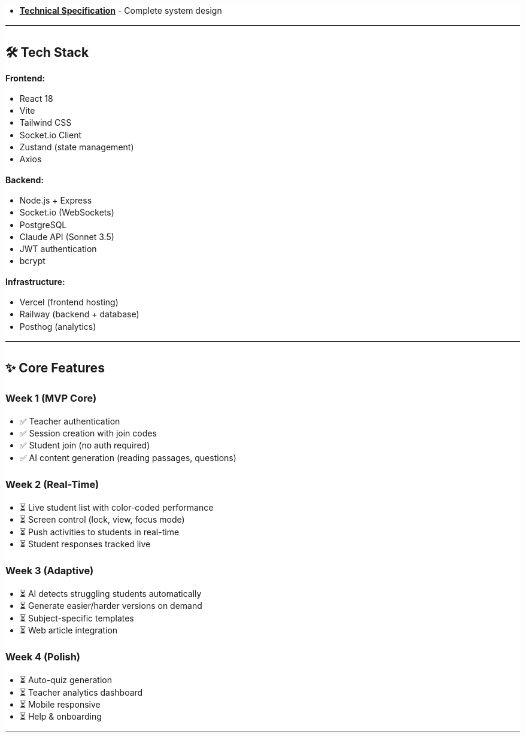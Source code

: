 - **[Technical Specification](CLASSFLOW_AI_TECHNICAL_SPEC.md)** - Complete system design

---

## 🛠️ Tech Stack

**Frontend:**
- React 18
- Vite
- Tailwind CSS
- Socket.io Client
- Zustand (state management)
- Axios

**Backend:**
- Node.js + Express
- Socket.io (WebSockets)
- PostgreSQL
- Claude API (Sonnet 3.5)
- JWT authentication
- bcrypt

**Infrastructure:**
- Vercel (frontend hosting)
- Railway (backend + database)
- Posthog (analytics)

---

## ✨ Core Features

### Week 1 (MVP Core)
- ✅ Teacher authentication
- ✅ Session creation with join codes
- ✅ Student join (no auth required)
- ✅ AI content generation (reading passages, questions)

### Week 2 (Real-Time)
- ⏳ Live student list with color-coded performance
- ⏳ Screen control (lock, view, focus mode)
- ⏳ Push activities to students in real-time
- ⏳ Student responses tracked live

### Week 3 (Adaptive)
- ⏳ AI detects struggling students automatically
- ⏳ Generate easier/harder versions on demand
- ⏳ Subject-specific templates
- ⏳ Web article integration

### Week 4 (Polish)
- ⏳ Auto-quiz generation
- ⏳ Teacher analytics dashboard
- ⏳ Mobile responsive
- ⏳ Help & onboarding

---